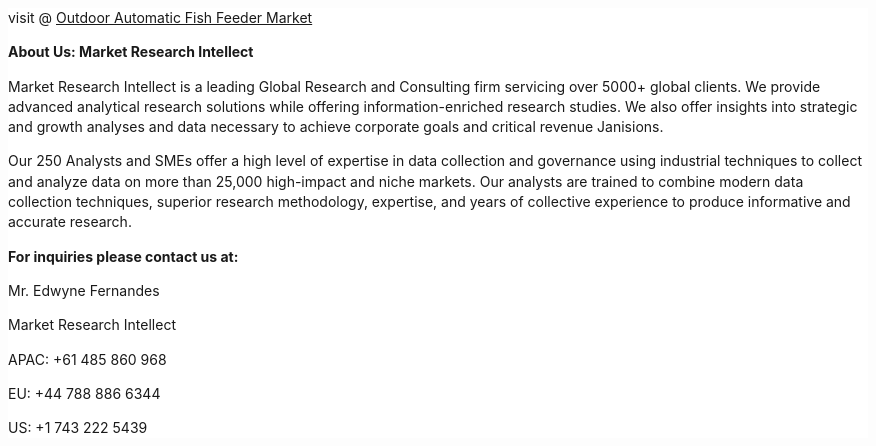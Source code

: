 visit&nbsp;@</strong>&nbsp;</span><span class="font-[700]"><a href="https://www.marketresearchintellect.com/product/outdoor-automatic-fish-feeder-market/?utm_source=Linkedin&utm_medium=838" target="_blank" data-tracking-control-name="article-ssr-frontend-pulse_little-text-block" data-tracking-will-navigate="" data-test-link="">Outdoor Automatic Fish Feeder Market</a></span></p><p><strong><span class="font-[700]">About Us: Market Research Intellect</span></strong></p><p><span class="">Market Research Intellect is a leading Global Research and Consulting firm servicing over 5000+ global clients. We provide advanced analytical research solutions while offering information-enriched research studies.&nbsp;</span>We also offer insights into strategic and growth analyses and data necessary to achieve corporate goals and critical revenue Janisions.</p><p><span class="">Our 250 Analysts and SMEs offer a high level of expertise in data collection and governance using industrial techniques to collect and analyze data on more than 25,000 high-impact and niche markets. Our analysts are trained to combine modern data collection techniques, superior research methodology, expertise, and years of collective experience to produce informative and accurate research.</span></p><p><strong>For inquiries please contact us at:</strong></p><p>Mr. Edwyne Fernandes</p><p>Market Research Intellect</p><p>APAC: +61 485 860 968</p><p>EU: +44 788 886 6344</p><p>US: +1 743 222 5439</p>
